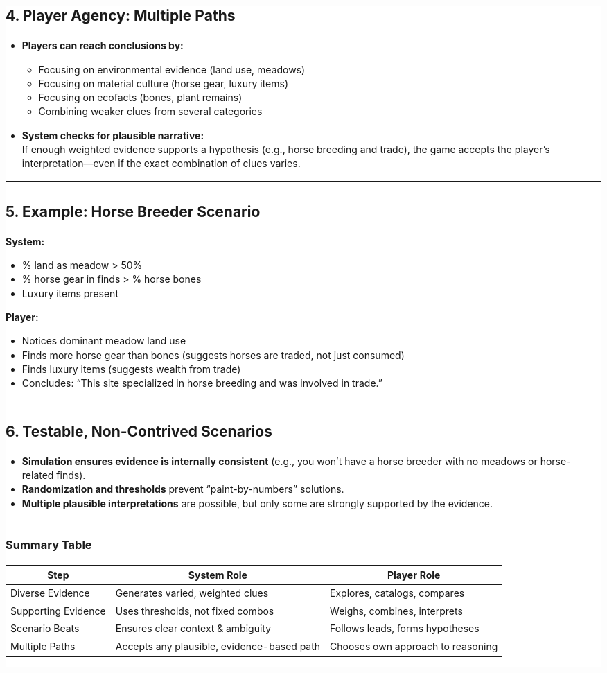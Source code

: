 ## 4. **Player Agency: Multiple Paths**

- **Players can reach conclusions by:**
    - Focusing on environmental evidence (land use, meadows)
    - Focusing on material culture (horse gear, luxury items)
    - Focusing on ecofacts (bones, plant remains)
    - Combining weaker clues from several categories

- **System checks for plausible narrative:**  
  If enough weighted evidence supports a hypothesis (e.g., horse breeding and trade), the game accepts the player’s interpretation—even if the exact combination of clues varies.

---

## 5. **Example: Horse Breeder Scenario**

**System:**
- % land as meadow > 50%
- % horse gear in finds > % horse bones
- Luxury items present

**Player:**
- Notices dominant meadow land use
- Finds more horse gear than bones (suggests horses are traded, not just consumed)
- Finds luxury items (suggests wealth from trade)
- Concludes: “This site specialized in horse breeding and was involved in trade.”

---

## 6. **Testable, Non-Contrived Scenarios**

- **Simulation ensures evidence is internally consistent** (e.g., you won’t have a horse breeder with no meadows or horse-related finds).
- **Randomization and thresholds** prevent “paint-by-numbers” solutions.
- **Multiple plausible interpretations** are possible, but only some are strongly supported by the evidence.

---

### **Summary Table**

| Step                | System Role                                 | Player Role                          |
|---------------------|---------------------------------------------|--------------------------------------|
| Diverse Evidence    | Generates varied, weighted clues            | Explores, catalogs, compares         |
| Supporting Evidence | Uses thresholds, not fixed combos           | Weighs, combines, interprets         |
| Scenario Beats      | Ensures clear context & ambiguity           | Follows leads, forms hypotheses      |
| Multiple Paths      | Accepts any plausible, evidence-based path  | Chooses own approach to reasoning    |

---

